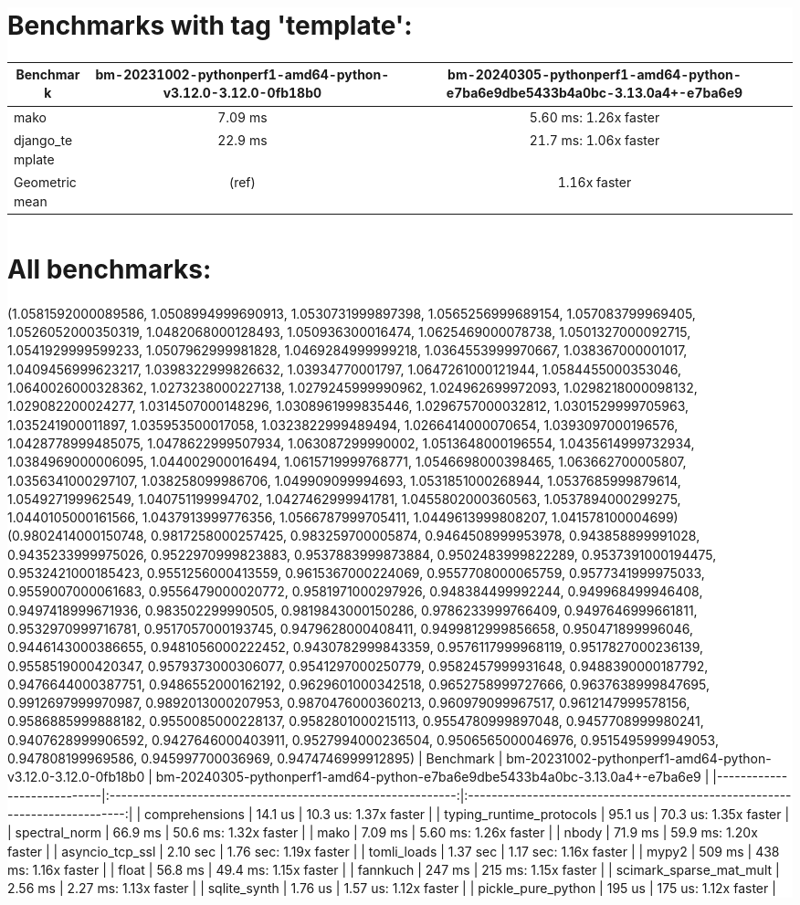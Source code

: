 Benchmarks with tag 'template':
===============================

| Benchmark       | bm-20231002-pythonperf1-amd64-python-v3.12.0-3.12.0-0fb18b0 | bm-20240305-pythonperf1-amd64-python-e7ba6e9dbe5433b4a0bc-3.13.0a4+-e7ba6e9 |
|-----------------|:-----------------------------------------------------------:|:---------------------------------------------------------------------------:|
| mako            | 7.09 ms                                                     | 5.60 ms: 1.26x faster                                                       |
| django_template | 22.9 ms                                                     | 21.7 ms: 1.06x faster                                                       |
| Geometric mean  | (ref)                                                       | 1.16x faster                                                                |

All benchmarks:
===============

(1.0581592000089586, 1.0508994999690913, 1.0530731999897398, 1.0565256999689154, 1.057083799969405, 1.0526052000350319, 1.0482068000128493, 1.050936300016474, 1.0625469000078738, 1.0501327000092715, 1.0541929999599233, 1.0507962999981828, 1.0469284999999218, 1.0364553999970667, 1.038367000001017, 1.0409456999623217, 1.0398322999826632, 1.03934770001797, 1.0647261000121944, 1.0584455000353046, 1.0640026000328362, 1.0273238000227138, 1.0279245999990962, 1.024962699972093, 1.0298218000098132, 1.029082200024277, 1.0314507000148296, 1.0308961999835446, 1.0296757000032812, 1.0301529999705963, 1.035241900011897, 1.035953500017058, 1.0323822999489494, 1.0266414000070654, 1.0393097000196576, 1.0428778999485075, 1.0478622999507934, 1.063087299990002, 1.0513648000196554, 1.0435614999732934, 1.0384969000006095, 1.044002900016494, 1.0615719999768771, 1.0546698000398465, 1.063662700005807, 1.0356341000297107, 1.038258099986706, 1.049909099994693, 1.0531851000268944, 1.0537685999879614, 1.054927199962549, 1.040751199994702, 1.0427462999941781, 1.0455802000360563, 1.0537894000299275, 1.0440105000161566, 1.0437913999776356, 1.0566787999705411, 1.0449613999808207, 1.041578100004699) (0.9802414000150748, 0.9817258000257425, 0.983259700005874, 0.9464508999953978, 0.943858899991028, 0.9435233999975026, 0.9522970999823883, 0.9537883999873884, 0.9502483999822289, 0.9537391000194475, 0.9532421000185423, 0.9551256000413559, 0.9615367000224069, 0.9557708000065759, 0.9577341999975033, 0.9559007000061683, 0.9556479000020772, 0.9581971000297926, 0.948384499992244, 0.949968499946408, 0.9497418999671936, 0.983502299990505, 0.9819843000150286, 0.9786233999766409, 0.9497646999661811, 0.9532970999716781, 0.9517057000193745, 0.9479628000408411, 0.9499812999856658, 0.950471899996046, 0.9446143000386655, 0.9481056000222452, 0.9430782999843359, 0.9576117999968119, 0.9517827000236139, 0.9558519000420347, 0.9579373000306077, 0.9541297000250779, 0.9582457999931648, 0.9488390000187792, 0.9476644000387751, 0.9486552000162192, 0.9629601000342518, 0.9652758999727666, 0.9637638999847695, 0.9912697999970987, 0.9892013000207953, 0.9870476000360213, 0.960979099967517, 0.9612147999578156, 0.9586885999888182, 0.9550085000228137, 0.9582801000215113, 0.9554780999897048, 0.9457708999980241, 0.9407628999906592, 0.9427646000403911, 0.9527994000236504, 0.9506565000046976, 0.9515495999949053, 0.947808199969586, 0.945997700036969, 0.9474746999912895)
| Benchmark                  | bm-20231002-pythonperf1-amd64-python-v3.12.0-3.12.0-0fb18b0 | bm-20240305-pythonperf1-amd64-python-e7ba6e9dbe5433b4a0bc-3.13.0a4+-e7ba6e9 |
|----------------------------|:-----------------------------------------------------------:|:---------------------------------------------------------------------------:|
| comprehensions             | 14.1 us                                                     | 10.3 us: 1.37x faster                                                       |
| typing_runtime_protocols   | 95.1 us                                                     | 70.3 us: 1.35x faster                                                       |
| spectral_norm              | 66.9 ms                                                     | 50.6 ms: 1.32x faster                                                       |
| mako                       | 7.09 ms                                                     | 5.60 ms: 1.26x faster                                                       |
| nbody                      | 71.9 ms                                                     | 59.9 ms: 1.20x faster                                                       |
| asyncio_tcp_ssl            | 2.10 sec                                                    | 1.76 sec: 1.19x faster                                                      |
| tomli_loads                | 1.37 sec                                                    | 1.17 sec: 1.16x faster                                                      |
| mypy2                      | 509 ms                                                      | 438 ms: 1.16x faster                                                        |
| float                      | 56.8 ms                                                     | 49.4 ms: 1.15x faster                                                       |
| fannkuch                   | 247 ms                                                      | 215 ms: 1.15x faster                                                        |
| scimark_sparse_mat_mult    | 2.56 ms                                                     | 2.27 ms: 1.13x faster                                                       |
| sqlite_synth               | 1.76 us                                                     | 1.57 us: 1.12x faster                                                       |
| pickle_pure_python         | 195 us                                                      | 175 us: 1.12x faster                                                        |
